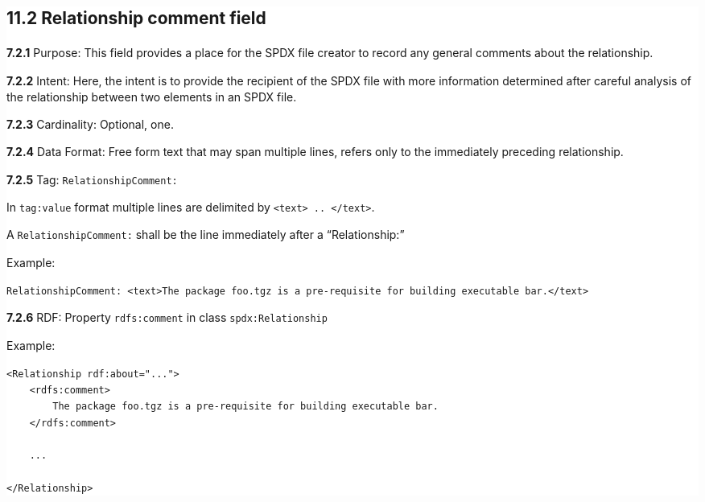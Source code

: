 ## 11.2 Relationship comment field <a name="7.2"></a>

**7.2.1** Purpose: This field provides a place for the SPDX file creator to record any general comments about the relationship.

**7.2.2** Intent: Here, the intent is to provide the recipient of the SPDX file with more information determined after careful analysis of the relationship between two elements in an SPDX file.

**7.2.3** Cardinality: Optional, one.

**7.2.4** Data Format: Free form text that may span multiple lines, refers only to the immediately preceding relationship.

**7.2.5** Tag: `RelationshipComment:`

In `tag:value` format multiple lines are delimited by `<text> .. </text>`.

A `RelationshipComment:` shall be the line immediately after a “Relationship:”

Example:

```text
RelationshipComment: <text>The package foo.tgz is a pre-requisite for building executable bar.</text>
```

**7.2.6** RDF: Property `rdfs:comment` in class `spdx:Relationship`

Example:

```text
<Relationship rdf:about="...">
    <rdfs:comment>
        The package foo.tgz is a pre-requisite for building executable bar.
    </rdfs:comment>

    ...

</Relationship>
```
